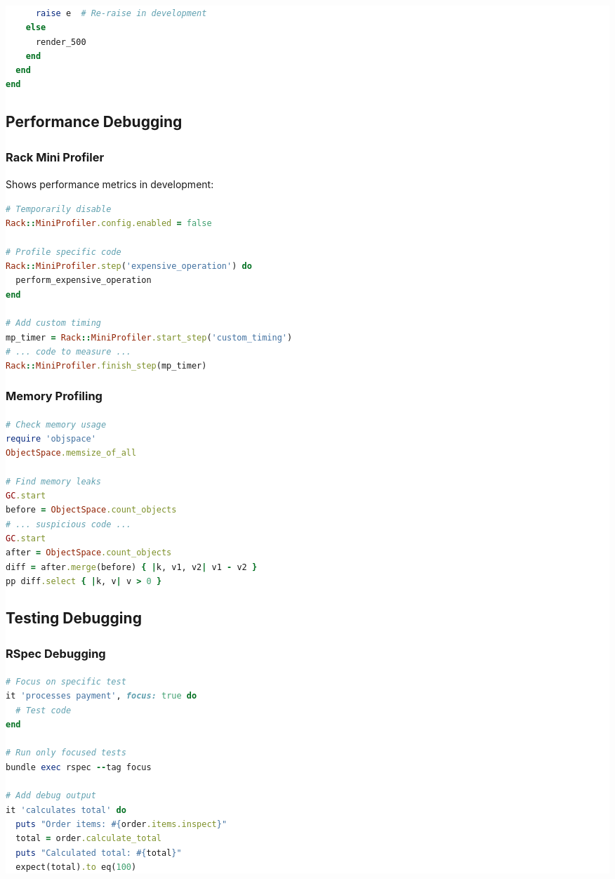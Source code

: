 ```ruby
      raise e  # Re-raise in development
    else
      render_500
    end
  end
end
```

## Performance Debugging

### Rack Mini Profiler
Shows performance metrics in development:

```ruby
# Temporarily disable
Rack::MiniProfiler.config.enabled = false

# Profile specific code
Rack::MiniProfiler.step('expensive_operation') do
  perform_expensive_operation
end

# Add custom timing
mp_timer = Rack::MiniProfiler.start_step('custom_timing')
# ... code to measure ...
Rack::MiniProfiler.finish_step(mp_timer)
```

### Memory Profiling
```ruby
# Check memory usage
require 'objspace'
ObjectSpace.memsize_of_all

# Find memory leaks
GC.start
before = ObjectSpace.count_objects
# ... suspicious code ...
GC.start
after = ObjectSpace.count_objects
diff = after.merge(before) { |k, v1, v2| v1 - v2 }
pp diff.select { |k, v| v > 0 }
```

## Testing Debugging

### RSpec Debugging
```ruby
# Focus on specific test
it 'processes payment', focus: true do
  # Test code
end

# Run only focused tests
bundle exec rspec --tag focus

# Add debug output
it 'calculates total' do
  puts "Order items: #{order.items.inspect}"
  total = order.calculate_total
  puts "Calculated total: #{total}"
  expect(total).to eq(100)
```